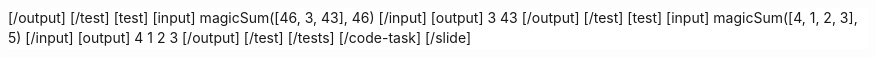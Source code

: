 [/output]
[/test]
[test]
[input]
magicSum([46, 3, 43], 46)
[/input]
[output]
3 43
[/output]
[/test]
[test]
[input]
magicSum([4, 1, 2, 3], 5)
[/input]
[output]
4 1
2 3
[/output]
[/test]
[/tests]
[/code-task]
[/slide]
